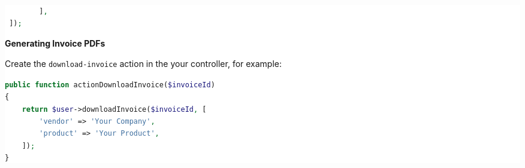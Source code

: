 ```php
        ],
 ]);
```

**Generating Invoice PDFs**

Create the ```download-invoice``` action in the your controller, for example:

```php
public function actionDownloadInvoice($invoiceId)
{
    return $user->downloadInvoice($invoiceId, [
        'vendor' => 'Your Company',
        'product' => 'Your Product',
    ]);
}
```
